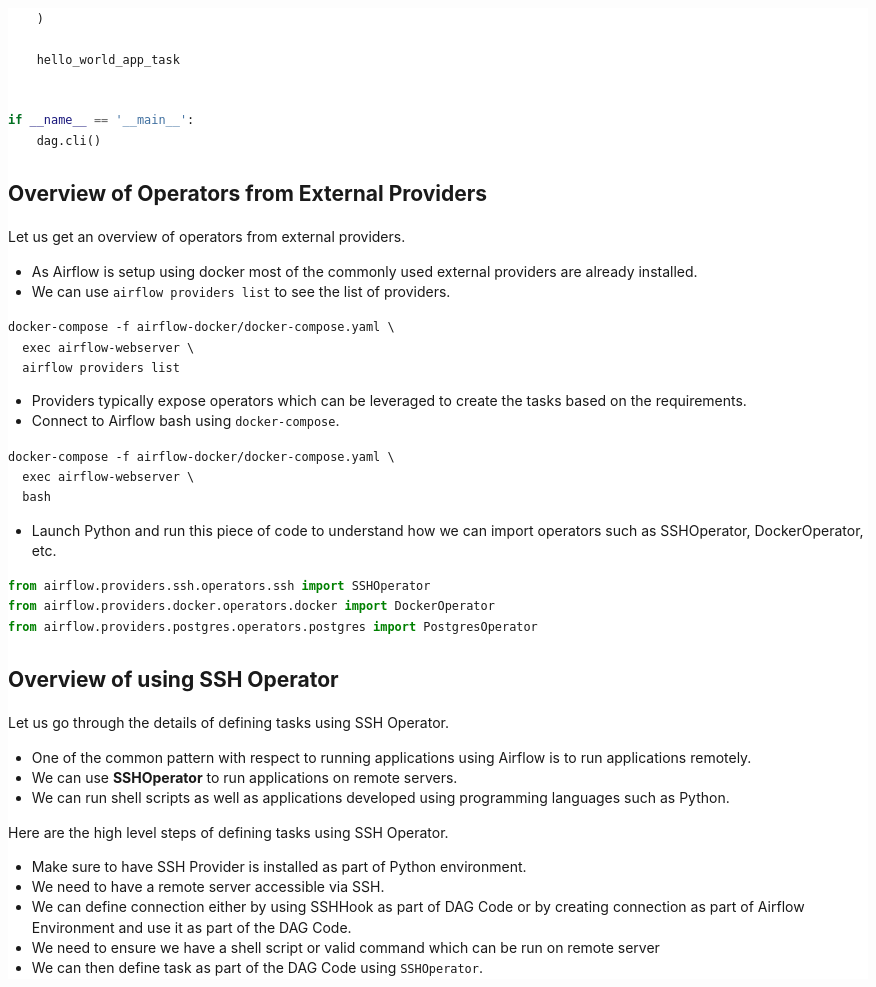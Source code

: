 ```python
    )
  
    hello_world_app_task


if __name__ == '__main__':
    dag.cli()
```

## Overview of Operators from External Providers

Let us get an overview of operators from external providers.
* As Airflow is setup using docker most of the commonly used external providers are already installed.
* We can use `airflow providers list` to see the list of providers.

```shell
docker-compose -f airflow-docker/docker-compose.yaml \
  exec airflow-webserver \
  airflow providers list
```

* Providers typically expose operators which can be leveraged to create the tasks based on the requirements.
* Connect to Airflow bash using `docker-compose`.

```shell
docker-compose -f airflow-docker/docker-compose.yaml \
  exec airflow-webserver \
  bash
```

* Launch Python and run this piece of code to understand how we can import operators such as SSHOperator, DockerOperator, etc.

```python
from airflow.providers.ssh.operators.ssh import SSHOperator
from airflow.providers.docker.operators.docker import DockerOperator                   
from airflow.providers.postgres.operators.postgres import PostgresOperator
```

## Overview of using SSH Operator

Let us go through the details of defining tasks using SSH Operator.
* One of the common pattern with respect to running applications using Airflow is to run applications remotely.
* We can use **SSHOperator** to run applications on remote servers.
* We can run shell scripts as well as applications developed using programming languages such as Python.

Here are the high level steps of defining tasks using SSH Operator.
* Make sure to have SSH Provider is installed as part of Python environment.
* We need to have a remote server accessible via SSH.
* We can define connection either by using SSHHook as part of DAG Code or by creating connection as part of Airflow Environment and use it as part of the DAG Code.
* We need to ensure we have a shell script or valid command which can be run on remote server
* We can then define task as part of the DAG Code using `SSHOperator`.
